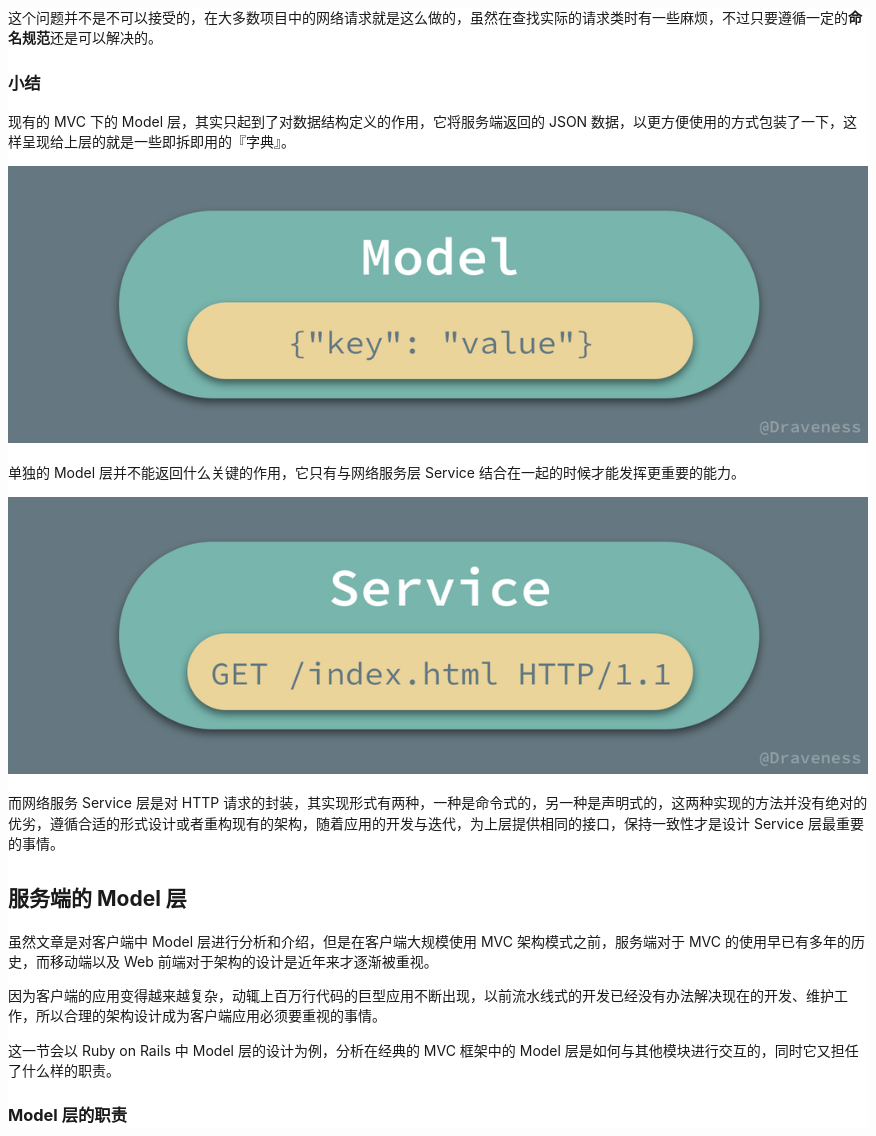 这个问题并不是不可以接受的，在大多数项目中的网络请求就是这么做的，虽然在查找实际的请求类时有一些麻烦，不过只要遵循一定的**命名规范**还是可以解决的。

### 小结

现有的 MVC 下的 Model 层，其实只起到了对数据结构定义的作用，它将服务端返回的 JSON 数据，以更方便使用的方式包装了一下，这样呈现给上层的就是一些即拆即用的『字典』。

![Model-And-Dictioanry](images/model/Model-And-Dictioanry.jpg)

单独的 Model 层并不能返回什么关键的作用，它只有与网络服务层 Service 结合在一起的时候才能发挥更重要的能力。

![Service-And-API](images/model/Service-And-API.jpg)

而网络服务 Service 层是对 HTTP 请求的封装，其实现形式有两种，一种是命令式的，另一种是声明式的，这两种实现的方法并没有绝对的优劣，遵循合适的形式设计或者重构现有的架构，随着应用的开发与迭代，为上层提供相同的接口，保持一致性才是设计 Service 层最重要的事情。

## 服务端的 Model 层

虽然文章是对客户端中 Model 层进行分析和介绍，但是在客户端大规模使用 MVC 架构模式之前，服务端对于 MVC 的使用早已有多年的历史，而移动端以及 Web 前端对于架构的设计是近年来才逐渐被重视。

因为客户端的应用变得越来越复杂，动辄上百万行代码的巨型应用不断出现，以前流水线式的开发已经没有办法解决现在的开发、维护工作，所以合理的架构设计成为客户端应用必须要重视的事情。

这一节会以 Ruby on Rails 中 Model 层的设计为例，分析在经典的 MVC 框架中的 Model 层是如何与其他模块进行交互的，同时它又担任了什么样的职责。

### Model 层的职责
